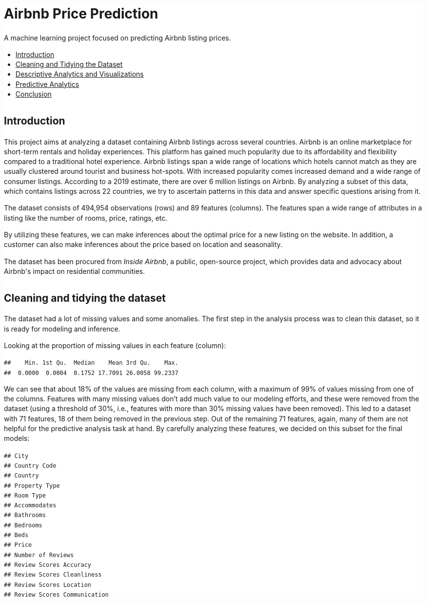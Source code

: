 # Airbnb Price Prediction

A machine learning project focused on predicting Airbnb listing prices.

- [Introduction](#introduction)
- [Cleaning and Tidying the Dataset](#cleaning-and-tidying-the-dataset)
- [Descriptive Analytics and Visualizations](#descriptive-analytics-and-visualizations)
- [Predictive Analytics](#predictive-analytics)
- [Conclusion](#conclusion)

## Introduction

This project aims at analyzing a dataset containing Airbnb listings across several countries. Airbnb is an online marketplace for short-term rentals and holiday experiences. This platform has gained much popularity due to its affordability and flexibility compared to a traditional hotel experience. Airbnb listings span a wide range of locations which hotels cannot match as they are usually clustered around tourist and business hot-spots. With increased popularity comes increased demand and a wide range of consumer listings. According to a 2019 estimate, there are over 6 million listings on Airbnb. By analyzing a subset of this data, which contains listings across 22 countries, we try to ascertain patterns in this data and answer specific questions arising from it.

The dataset consists of 494,954 observations (rows) and 89 features (columns). The features span a wide range of attributes in a listing like the number of rooms, price, ratings, etc.

By utilizing these features, we can make inferences about the optimal price for a new listing on the website. In addition, a customer can also make inferences about the price based on location and seasonality.

The dataset has been procured from *Inside Airbnb*, a public, open-source project, which provides data and advocacy about Airbnb's impact on residential communities.

## Cleaning and tidying the dataset

The dataset had a lot of missing values and some anomalies. The first step in the analysis process was to clean this dataset, so it is ready for modeling and inference.

Looking at the proportion of missing values in each feature (column):
```
##    Min. 1st Qu.  Median    Mean 3rd Qu.    Max. 
##  0.0000  0.0004  0.1752 17.7091 26.0058 99.2337
```

We can see that about 18% of the values are missing from each column, with a maximum of 99% of values missing from one of the columns. Features with many missing values don’t add much value to our modeling efforts, and these were removed from the dataset (using a threshold of 30%, i.e., features with more than 30% missing values have been removed). This led to a dataset with 71 features, 18 of them being removed in the previous step. Out of the remaining 71 features, again, many of them are not helpful for the predictive analysis task at hand. By carefully analyzing these features, we decided on this subset for the final models:

```
## City
## Country Code
## Country
## Property Type
## Room Type
## Accommodates
## Bathrooms
## Bedrooms
## Beds
## Price
## Number of Reviews
## Review Scores Accuracy
## Review Scores Cleanliness
## Review Scores Location
## Review Scores Communication
```